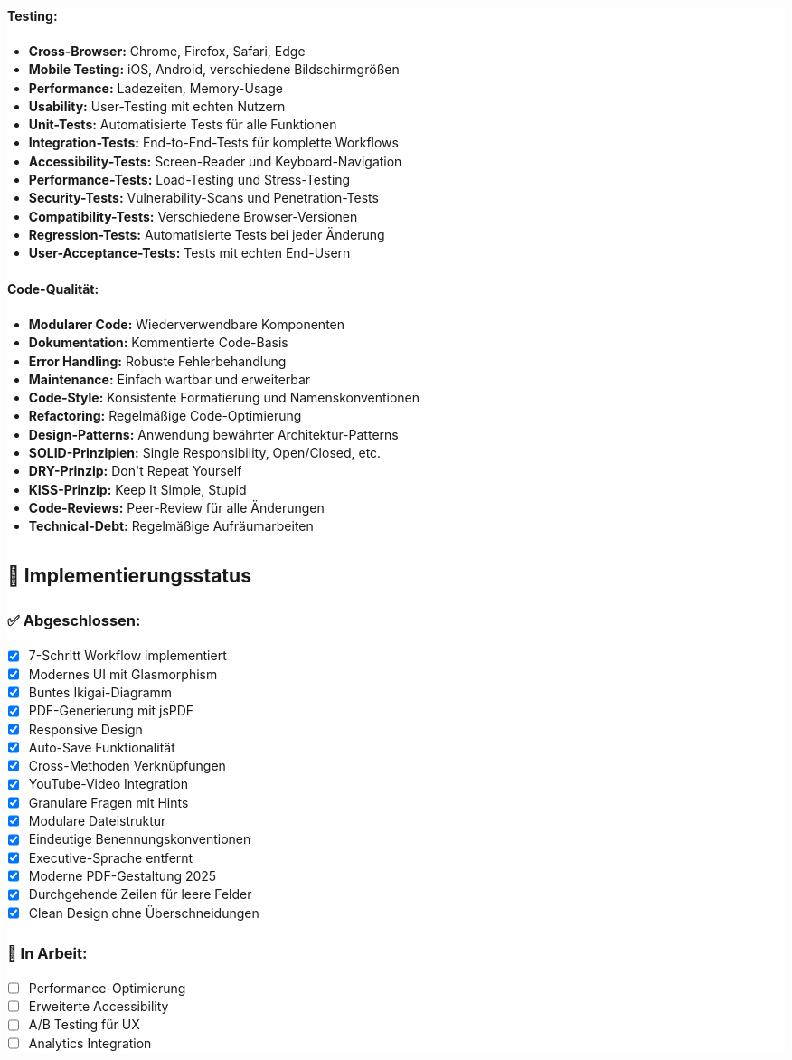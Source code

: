 #### **Testing:**
- **Cross-Browser:** Chrome, Firefox, Safari, Edge
- **Mobile Testing:** iOS, Android, verschiedene Bildschirmgrößen
- **Performance:** Ladezeiten, Memory-Usage
- **Usability:** User-Testing mit echten Nutzern
- **Unit-Tests:** Automatisierte Tests für alle Funktionen
- **Integration-Tests:** End-to-End-Tests für komplette Workflows
- **Accessibility-Tests:** Screen-Reader und Keyboard-Navigation
- **Performance-Tests:** Load-Testing und Stress-Testing
- **Security-Tests:** Vulnerability-Scans und Penetration-Tests
- **Compatibility-Tests:** Verschiedene Browser-Versionen
- **Regression-Tests:** Automatisierte Tests bei jeder Änderung
- **User-Acceptance-Tests:** Tests mit echten End-Usern

#### **Code-Qualität:**
- **Modularer Code:** Wiederverwendbare Komponenten
- **Dokumentation:** Kommentierte Code-Basis
- **Error Handling:** Robuste Fehlerbehandlung
- **Maintenance:** Einfach wartbar und erweiterbar
- **Code-Style:** Konsistente Formatierung und Namenskonventionen
- **Refactoring:** Regelmäßige Code-Optimierung
- **Design-Patterns:** Anwendung bewährter Architektur-Patterns
- **SOLID-Prinzipien:** Single Responsibility, Open/Closed, etc.
- **DRY-Prinzip:** Don't Repeat Yourself
- **KISS-Prinzip:** Keep It Simple, Stupid
- **Code-Reviews:** Peer-Review für alle Änderungen
- **Technical-Debt:** Regelmäßige Aufräumarbeiten

## 🚀 Implementierungsstatus

### ✅ Abgeschlossen:
- [x] 7-Schritt Workflow implementiert
- [x] Modernes UI mit Glasmorphism
- [x] Buntes Ikigai-Diagramm
- [x] PDF-Generierung mit jsPDF
- [x] Responsive Design
- [x] Auto-Save Funktionalität
- [x] Cross-Methoden Verknüpfungen
- [x] YouTube-Video Integration
- [x] Granulare Fragen mit Hints
- [x] Modulare Dateistruktur
- [x] Eindeutige Benennungskonventionen
- [x] Executive-Sprache entfernt
- [x] Moderne PDF-Gestaltung 2025
- [x] Durchgehende Zeilen für leere Felder
- [x] Clean Design ohne Überschneidungen

### 🔄 In Arbeit:
- [ ] Performance-Optimierung
- [ ] Erweiterte Accessibility
- [ ] A/B Testing für UX
- [ ] Analytics Integration
